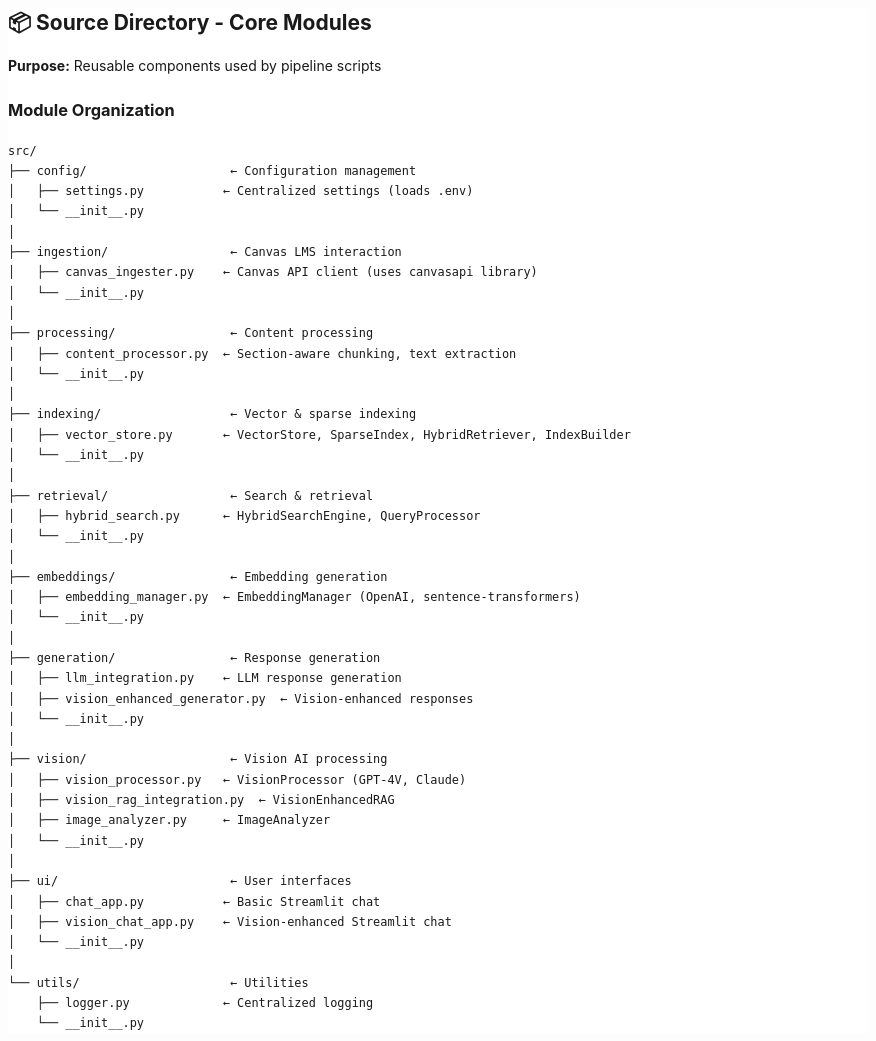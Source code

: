 
## 📦 Source Directory - Core Modules

**Purpose:** Reusable components used by pipeline scripts

### Module Organization

```
src/
├── config/                    ← Configuration management
│   ├── settings.py           ← Centralized settings (loads .env)
│   └── __init__.py
│
├── ingestion/                 ← Canvas LMS interaction
│   ├── canvas_ingester.py    ← Canvas API client (uses canvasapi library)
│   └── __init__.py
│
├── processing/                ← Content processing
│   ├── content_processor.py  ← Section-aware chunking, text extraction
│   └── __init__.py
│
├── indexing/                  ← Vector & sparse indexing
│   ├── vector_store.py       ← VectorStore, SparseIndex, HybridRetriever, IndexBuilder
│   └── __init__.py
│
├── retrieval/                 ← Search & retrieval
│   ├── hybrid_search.py      ← HybridSearchEngine, QueryProcessor
│   └── __init__.py
│
├── embeddings/                ← Embedding generation
│   ├── embedding_manager.py  ← EmbeddingManager (OpenAI, sentence-transformers)
│   └── __init__.py
│
├── generation/                ← Response generation
│   ├── llm_integration.py    ← LLM response generation
│   ├── vision_enhanced_generator.py  ← Vision-enhanced responses
│   └── __init__.py
│
├── vision/                    ← Vision AI processing
│   ├── vision_processor.py   ← VisionProcessor (GPT-4V, Claude)
│   ├── vision_rag_integration.py  ← VisionEnhancedRAG
│   ├── image_analyzer.py     ← ImageAnalyzer
│   └── __init__.py
│
├── ui/                        ← User interfaces
│   ├── chat_app.py           ← Basic Streamlit chat
│   ├── vision_chat_app.py    ← Vision-enhanced Streamlit chat
│   └── __init__.py
│
└── utils/                     ← Utilities
    ├── logger.py             ← Centralized logging
    └── __init__.py
```
